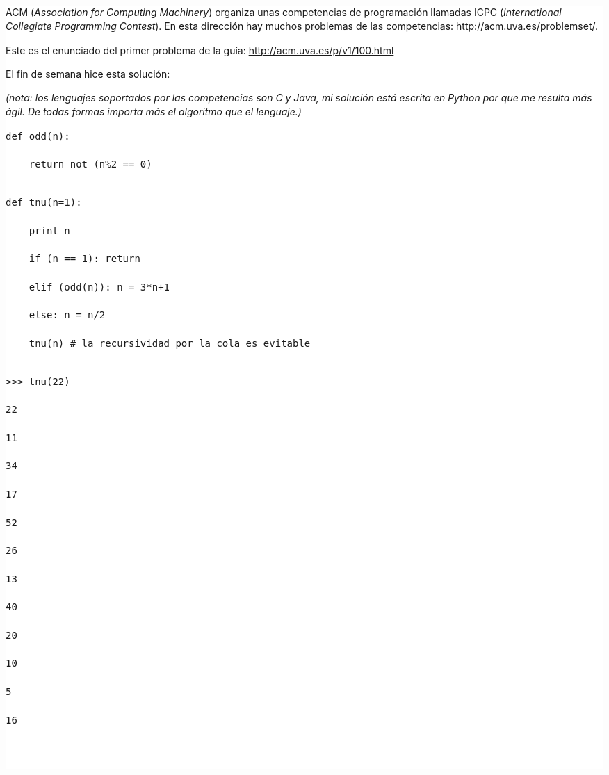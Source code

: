 <html><body><a href="http://www.acm.org">ACM</a> (<em>Association for Computing Machinery</em>) organiza unas competencias de programación llamadas <a href="http://icpc.baylor.edu/icpc/">ICPC</a> (<em>International Collegiate Programming Contest</em>). En esta dirección hay muchos problemas de las competencias: <a href="http://acm.uva.es/problemset/">http://acm.uva.es/problemset/</a>.



Este es el enunciado del primer problema de la guía: <a href="http://acm.uva.es/p/v1/100.html">http://acm.uva.es/p/v1/100.html</a>



El fin de semana hice esta solución:



<em>(nota: los lenguajes soportados por las competencias son C y Java, mi solución está escrita en Python por que me resulta más ágil. De todas formas importa más el algoritmo que el lenguaje.)</em>



<pre>def odd(n):

    return not (n%2 == 0)

</pre>

<pre>def tnu(n=1):

    print n

    if (n == 1): return

    elif (odd(n)): n = 3*n+1

    else: n = n/2

    tnu(n) # la recursividad por la cola es evitable

</pre>

<pre>&gt;&gt;&gt; tnu(22)

22

11

34

17

52

26

13

40

20

10

5

16
